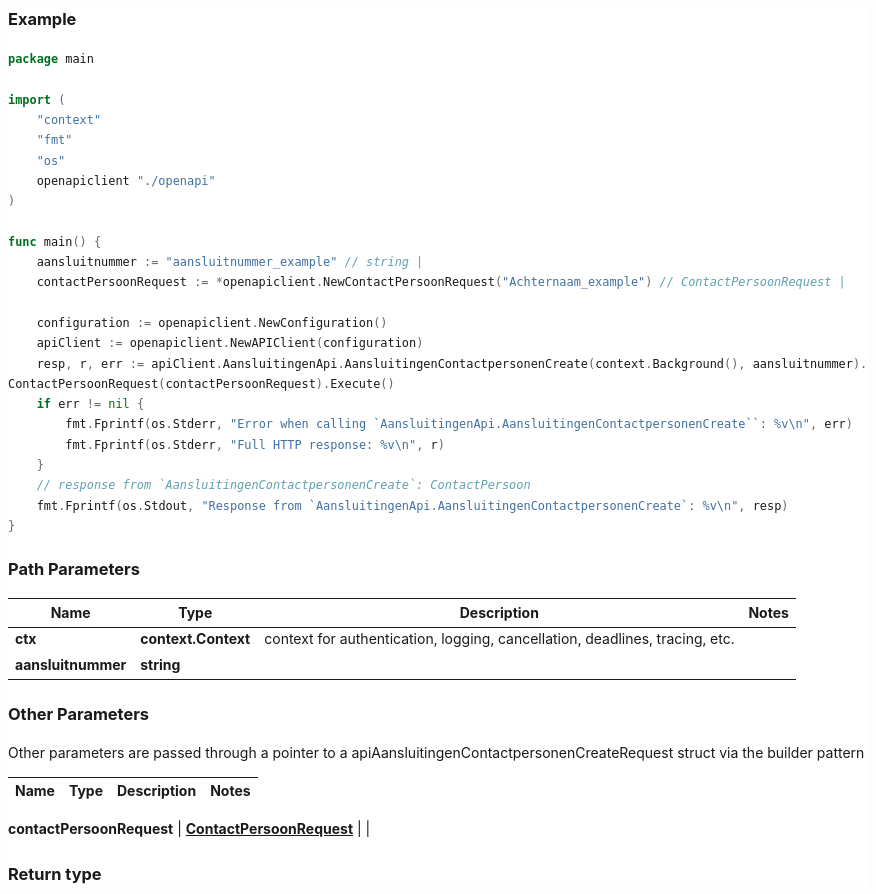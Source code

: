 ### Example

```go
package main

import (
    "context"
    "fmt"
    "os"
    openapiclient "./openapi"
)

func main() {
    aansluitnummer := "aansluitnummer_example" // string | 
    contactPersoonRequest := *openapiclient.NewContactPersoonRequest("Achternaam_example") // ContactPersoonRequest | 

    configuration := openapiclient.NewConfiguration()
    apiClient := openapiclient.NewAPIClient(configuration)
    resp, r, err := apiClient.AansluitingenApi.AansluitingenContactpersonenCreate(context.Background(), aansluitnummer).ContactPersoonRequest(contactPersoonRequest).Execute()
    if err != nil {
        fmt.Fprintf(os.Stderr, "Error when calling `AansluitingenApi.AansluitingenContactpersonenCreate``: %v\n", err)
        fmt.Fprintf(os.Stderr, "Full HTTP response: %v\n", r)
    }
    // response from `AansluitingenContactpersonenCreate`: ContactPersoon
    fmt.Fprintf(os.Stdout, "Response from `AansluitingenApi.AansluitingenContactpersonenCreate`: %v\n", resp)
}
```

### Path Parameters


Name | Type | Description  | Notes
------------- | ------------- | ------------- | -------------
**ctx** | **context.Context** | context for authentication, logging, cancellation, deadlines, tracing, etc.
**aansluitnummer** | **string** |  | 

### Other Parameters

Other parameters are passed through a pointer to a apiAansluitingenContactpersonenCreateRequest struct via the builder pattern


Name | Type | Description  | Notes
------------- | ------------- | ------------- | -------------

 **contactPersoonRequest** | [**ContactPersoonRequest**](ContactPersoonRequest.md) |  | 

### Return type

